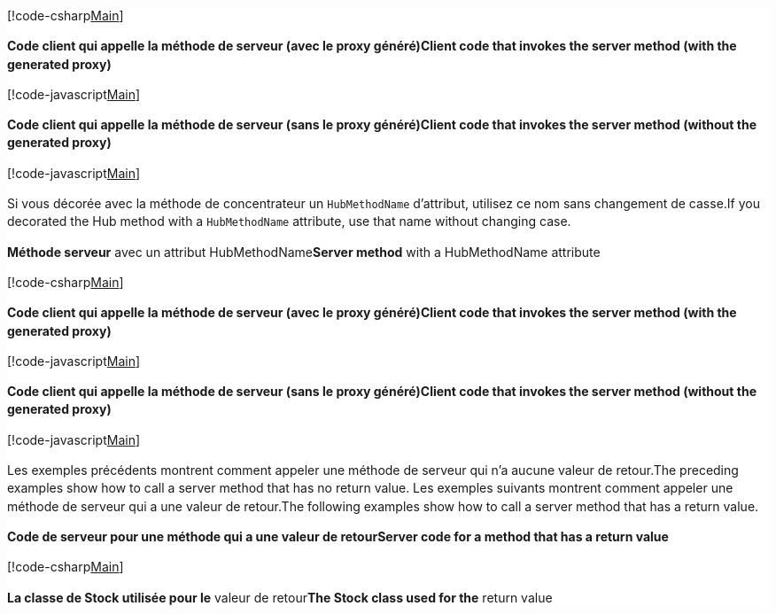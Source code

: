 [!code-csharp[Main](signalr-1x-hubs-api-guide-javascript-client/samples/sample38.cs)]

<span data-ttu-id="b083f-295">**Code client qui appelle la méthode de serveur (avec le proxy généré)**</span><span class="sxs-lookup"><span data-stu-id="b083f-295">**Client code that invokes the server method (with the generated proxy)**</span></span>

[!code-javascript[Main](signalr-1x-hubs-api-guide-javascript-client/samples/sample39.js?highlight=1)]

<span data-ttu-id="b083f-296">**Code client qui appelle la méthode de serveur (sans le proxy généré)**</span><span class="sxs-lookup"><span data-stu-id="b083f-296">**Client code that invokes the server method (without the generated proxy)**</span></span>

[!code-javascript[Main](signalr-1x-hubs-api-guide-javascript-client/samples/sample40.js?highlight=1)]

<span data-ttu-id="b083f-297">Si vous décorée avec la méthode de concentrateur un `HubMethodName` d’attribut, utilisez ce nom sans changement de casse.</span><span class="sxs-lookup"><span data-stu-id="b083f-297">If you decorated the Hub method with a `HubMethodName` attribute, use that name without changing case.</span></span>

<span data-ttu-id="b083f-298">**Méthode serveur** avec un attribut HubMethodName</span><span class="sxs-lookup"><span data-stu-id="b083f-298">**Server method** with a HubMethodName attribute</span></span>

[!code-csharp[Main](signalr-1x-hubs-api-guide-javascript-client/samples/sample41.cs?highlight=3)]

<span data-ttu-id="b083f-299">**Code client qui appelle la méthode de serveur (avec le proxy généré)**</span><span class="sxs-lookup"><span data-stu-id="b083f-299">**Client code that invokes the server method (with the generated proxy)**</span></span>

[!code-javascript[Main](signalr-1x-hubs-api-guide-javascript-client/samples/sample42.js?highlight=1)]

<span data-ttu-id="b083f-300">**Code client qui appelle la méthode de serveur (sans le proxy généré)**</span><span class="sxs-lookup"><span data-stu-id="b083f-300">**Client code that invokes the server method (without the generated proxy)**</span></span>

[!code-javascript[Main](signalr-1x-hubs-api-guide-javascript-client/samples/sample43.js?highlight=1)]

<span data-ttu-id="b083f-301">Les exemples précédents montrent comment appeler une méthode de serveur qui n’a aucune valeur de retour.</span><span class="sxs-lookup"><span data-stu-id="b083f-301">The preceding examples show how to call a server method that has no return value.</span></span> <span data-ttu-id="b083f-302">Les exemples suivants montrent comment appeler une méthode de serveur qui a une valeur de retour.</span><span class="sxs-lookup"><span data-stu-id="b083f-302">The following examples show how to call a server method that has a return value.</span></span>

<span data-ttu-id="b083f-303">**Code de serveur pour une méthode qui a une valeur de retour**</span><span class="sxs-lookup"><span data-stu-id="b083f-303">**Server code for a method that has a return value**</span></span>

[!code-csharp[Main](signalr-1x-hubs-api-guide-javascript-client/samples/sample44.cs?highlight=3)]

<span data-ttu-id="b083f-304">**La classe de Stock utilisée pour le** valeur de retour</span><span class="sxs-lookup"><span data-stu-id="b083f-304">**The Stock class used for the** return value</span></span>
